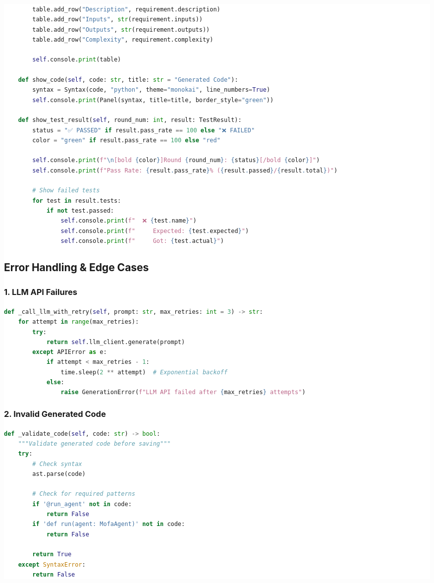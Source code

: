 ```python
        table.add_row("Description", requirement.description)
        table.add_row("Inputs", str(requirement.inputs))
        table.add_row("Outputs", str(requirement.outputs))
        table.add_row("Complexity", requirement.complexity)

        self.console.print(table)

    def show_code(self, code: str, title: str = "Generated Code"):
        syntax = Syntax(code, "python", theme="monokai", line_numbers=True)
        self.console.print(Panel(syntax, title=title, border_style="green"))

    def show_test_result(self, round_num: int, result: TestResult):
        status = "✅ PASSED" if result.pass_rate == 100 else "❌ FAILED"
        color = "green" if result.pass_rate == 100 else "red"

        self.console.print(f"\n[bold {color}]Round {round_num}: {status}[/bold {color}]")
        self.console.print(f"Pass Rate: {result.pass_rate}% ({result.passed}/{result.total})")

        # Show failed tests
        for test in result.tests:
            if not test.passed:
                self.console.print(f"  ❌ {test.name}")
                self.console.print(f"     Expected: {test.expected}")
                self.console.print(f"     Got: {test.actual}")
```

## Error Handling & Edge Cases

### 1. LLM API Failures
```python
def _call_llm_with_retry(self, prompt: str, max_retries: int = 3) -> str:
    for attempt in range(max_retries):
        try:
            return self.llm_client.generate(prompt)
        except APIError as e:
            if attempt < max_retries - 1:
                time.sleep(2 ** attempt)  # Exponential backoff
            else:
                raise GenerationError(f"LLM API failed after {max_retries} attempts")
```

### 2. Invalid Generated Code
```python
def _validate_code(self, code: str) -> bool:
    """Validate generated code before saving"""
    try:
        # Check syntax
        ast.parse(code)

        # Check for required patterns
        if '@run_agent' not in code:
            return False
        if 'def run(agent: MofaAgent)' not in code:
            return False

        return True
    except SyntaxError:
        return False
```
